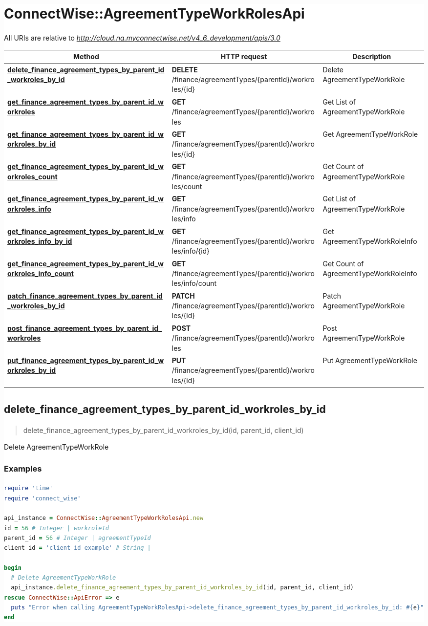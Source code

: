# ConnectWise::AgreementTypeWorkRolesApi

All URIs are relative to *http://cloud.na.myconnectwise.net/v4_6_development/apis/3.0*

| Method | HTTP request | Description |
| ------ | ------------ | ----------- |
| [**delete_finance_agreement_types_by_parent_id_workroles_by_id**](AgreementTypeWorkRolesApi.md#delete_finance_agreement_types_by_parent_id_workroles_by_id) | **DELETE** /finance/agreementTypes/{parentId}/workroles/{id} | Delete AgreementTypeWorkRole |
| [**get_finance_agreement_types_by_parent_id_workroles**](AgreementTypeWorkRolesApi.md#get_finance_agreement_types_by_parent_id_workroles) | **GET** /finance/agreementTypes/{parentId}/workroles | Get List of AgreementTypeWorkRole |
| [**get_finance_agreement_types_by_parent_id_workroles_by_id**](AgreementTypeWorkRolesApi.md#get_finance_agreement_types_by_parent_id_workroles_by_id) | **GET** /finance/agreementTypes/{parentId}/workroles/{id} | Get AgreementTypeWorkRole |
| [**get_finance_agreement_types_by_parent_id_workroles_count**](AgreementTypeWorkRolesApi.md#get_finance_agreement_types_by_parent_id_workroles_count) | **GET** /finance/agreementTypes/{parentId}/workroles/count | Get Count of AgreementTypeWorkRole |
| [**get_finance_agreement_types_by_parent_id_workroles_info**](AgreementTypeWorkRolesApi.md#get_finance_agreement_types_by_parent_id_workroles_info) | **GET** /finance/agreementTypes/{parentId}/workroles/info | Get List of AgreementTypeWorkRole |
| [**get_finance_agreement_types_by_parent_id_workroles_info_by_id**](AgreementTypeWorkRolesApi.md#get_finance_agreement_types_by_parent_id_workroles_info_by_id) | **GET** /finance/agreementTypes/{parentId}/workroles/info/{id} | Get AgreementTypeWorkRoleInfo |
| [**get_finance_agreement_types_by_parent_id_workroles_info_count**](AgreementTypeWorkRolesApi.md#get_finance_agreement_types_by_parent_id_workroles_info_count) | **GET** /finance/agreementTypes/{parentId}/workroles/info/count | Get Count of AgreementTypeWorkRoleInfo |
| [**patch_finance_agreement_types_by_parent_id_workroles_by_id**](AgreementTypeWorkRolesApi.md#patch_finance_agreement_types_by_parent_id_workroles_by_id) | **PATCH** /finance/agreementTypes/{parentId}/workroles/{id} | Patch AgreementTypeWorkRole |
| [**post_finance_agreement_types_by_parent_id_workroles**](AgreementTypeWorkRolesApi.md#post_finance_agreement_types_by_parent_id_workroles) | **POST** /finance/agreementTypes/{parentId}/workroles | Post AgreementTypeWorkRole |
| [**put_finance_agreement_types_by_parent_id_workroles_by_id**](AgreementTypeWorkRolesApi.md#put_finance_agreement_types_by_parent_id_workroles_by_id) | **PUT** /finance/agreementTypes/{parentId}/workroles/{id} | Put AgreementTypeWorkRole |


## delete_finance_agreement_types_by_parent_id_workroles_by_id

> delete_finance_agreement_types_by_parent_id_workroles_by_id(id, parent_id, client_id)

Delete AgreementTypeWorkRole

### Examples

```ruby
require 'time'
require 'connect_wise'

api_instance = ConnectWise::AgreementTypeWorkRolesApi.new
id = 56 # Integer | workroleId
parent_id = 56 # Integer | agreementTypeId
client_id = 'client_id_example' # String | 

begin
  # Delete AgreementTypeWorkRole
  api_instance.delete_finance_agreement_types_by_parent_id_workroles_by_id(id, parent_id, client_id)
rescue ConnectWise::ApiError => e
  puts "Error when calling AgreementTypeWorkRolesApi->delete_finance_agreement_types_by_parent_id_workroles_by_id: #{e}"
end
```
